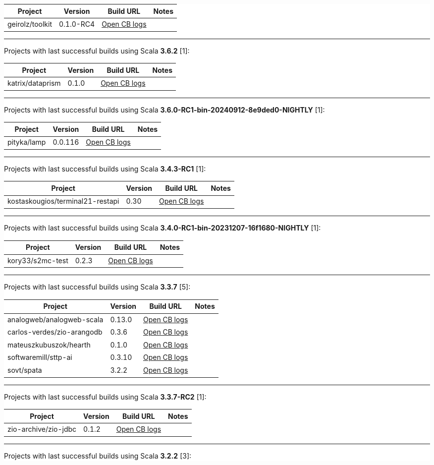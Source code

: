 | Project | Version | Build URL | Notes |
| ------- | ------- | --------- | ----- |
| geirolz/toolkit | 0.1.0-RC4 | [Open CB logs](https://github.com/VirtusLab/community-build3/actions/runs/18404059721/job/52439837812) |  |
<hr>
Projects with last successful builds using Scala <span style="font-weight:bold">3.6.2</span> [1]:<br>

| Project | Version | Build URL | Notes |
| ------- | ------- | --------- | ----- |
| katrix/dataprism | 0.1.0 | [Open CB logs](https://github.com/VirtusLab/community-build3/actions/runs/18404059721/job/52439838130) |  |
<hr>
Projects with last successful builds using Scala <span style="font-weight:bold">3.6.0-RC1-bin-20240912-8e9ded0-NIGHTLY</span> [1]:<br>

| Project | Version | Build URL | Notes |
| ------- | ------- | --------- | ----- |
| pityka/lamp | 0.0.116 | [Open CB logs](https://github.com/VirtusLab/community-build3/actions/runs/18404059721/job/52439838850) |  |
<hr>
Projects with last successful builds using Scala <span style="font-weight:bold">3.4.3-RC1</span> [1]:<br>

| Project | Version | Build URL | Notes |
| ------- | ------- | --------- | ----- |
| kostaskougios/terminal21-restapi | 0.30 | [Open CB logs](https://github.com/VirtusLab/community-build3/actions/runs/18404059721/job/52439838120) |  |
<hr>
Projects with last successful builds using Scala <span style="font-weight:bold">3.4.0-RC1-bin-20231207-16f1680-NIGHTLY</span> [1]:<br>

| Project | Version | Build URL | Notes |
| ------- | ------- | --------- | ----- |
| kory33/s2mc-test | 0.2.3 | [Open CB logs](https://github.com/VirtusLab/community-build3/actions/runs/18404059721/job/52439838132) |  |
<hr>
Projects with last successful builds using Scala <span style="font-weight:bold">3.3.7</span> [5]:<br>

| Project | Version | Build URL | Notes |
| ------- | ------- | --------- | ----- |
| analogweb/analogweb-scala | 0.13.0 | [Open CB logs](https://github.com/VirtusLab/community-build3/actions/runs/18404059721/job/52439838271) |  |
| carlos-verdes/zio-arangodb | 0.3.6 | [Open CB logs](https://github.com/VirtusLab/community-build3/actions/runs/18404059721/job/52439838453) |  |
| mateuszkubuszok/hearth | 0.1.0 | [Open CB logs](https://github.com/VirtusLab/community-build3/actions/runs/18404059721/job/52439838694) |  |
| softwaremill/sttp-ai | 0.3.10 | [Open CB logs](https://github.com/VirtusLab/community-build3/actions/runs/18404059721/job/52439837323) |  |
| sovt/spata | 3.2.2 | [Open CB logs](https://github.com/VirtusLab/community-build3/actions/runs/18404059721/job/52439837322) |  |
<hr>
Projects with last successful builds using Scala <span style="font-weight:bold">3.3.7-RC2</span> [1]:<br>

| Project | Version | Build URL | Notes |
| ------- | ------- | --------- | ----- |
| zio-archive/zio-jdbc | 0.1.2 | [Open CB logs](https://github.com/VirtusLab/community-build3/actions/runs/18404059721/job/52439837690) |  |
<hr>
Projects with last successful builds using Scala <span style="font-weight:bold">3.2.2</span> [3]:<br>
